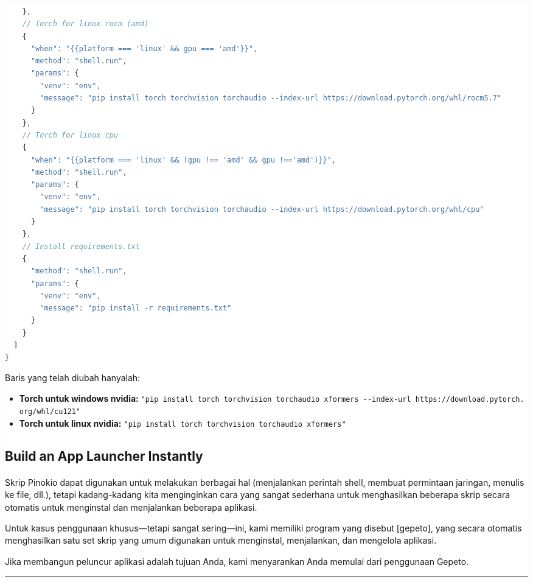 ```javascript
    },
    // Torch for linux rocm (amd)
    {
      "when": "{{platform === 'linux' && gpu === 'amd'}}",
      "method": "shell.run",
      "params": {
        "venv": "env",
        "message": "pip install torch torchvision torchaudio --index-url https://download.pytorch.org/whl/rocm5.7"
      }
    },
    // Torch for linux cpu
    {
      "when": "{{platform === 'linux' && (gpu !== 'amd' && gpu !=='amd')}}",
      "method": "shell.run",
      "params": {
        "venv": "env",
        "message": "pip install torch torchvision torchaudio --index-url https://download.pytorch.org/whl/cpu"
      }
    },
    // Install requirements.txt
    {
      "method": "shell.run",
      "params": {
        "venv": "env",
        "message": "pip install -r requirements.txt"
      }
    }
  ]
}
```

Baris yang telah diubah hanyalah:

- **Torch untuk windows nvidia:**  `"pip install torch torchvision torchaudio xformers --index-url https://download.pytorch.org/whl/cu121"`
- **Torch untuk linux nvidia:** `"pip install torch torchvision torchaudio xformers"`

## Build an App Launcher Instantly

Skrip Pinokio dapat digunakan untuk melakukan berbagai hal (menjalankan perintah shell, membuat permintaan jaringan, menulis ke file, dll.), tetapi kadang-kadang kita menginginkan cara yang sangat sederhana untuk menghasilkan beberapa skrip secara otomatis untuk menginstal dan menjalankan beberapa aplikasi.

Untuk kasus penggunaan khusus—tetapi sangat sering—ini, kami memiliki program yang disebut [gepeto], yang secara otomatis menghasilkan satu set skrip yang umum digunakan untuk menginstal, menjalankan, dan mengelola aplikasi.

Jika membangun peluncur aplikasi adalah tujuan Anda, kami menyarankan Anda memulai dari penggunaan Gepeto.

---